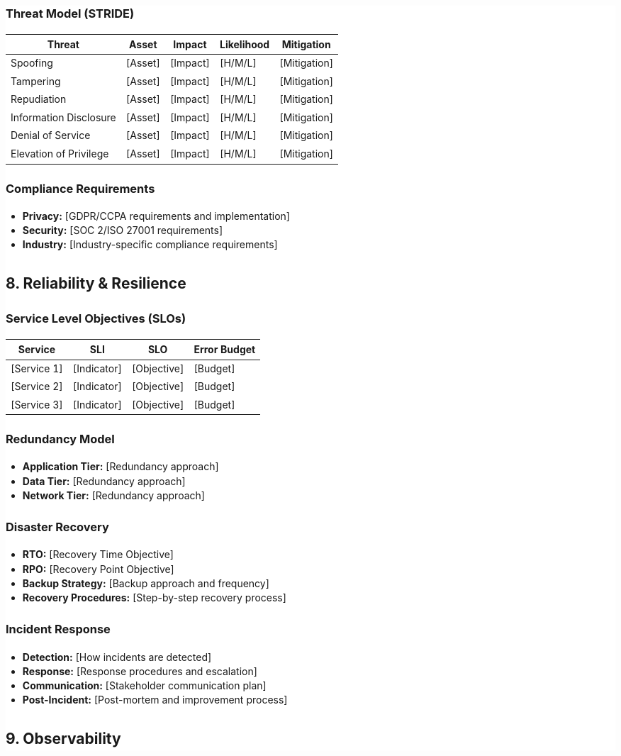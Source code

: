 ### **Threat Model (STRIDE)**
| **Threat** | **Asset** | **Impact** | **Likelihood** | **Mitigation** |
|------------|-----------|------------|----------------|----------------|
| Spoofing | [Asset] | [Impact] | [H/M/L] | [Mitigation] |
| Tampering | [Asset] | [Impact] | [H/M/L] | [Mitigation] |
| Repudiation | [Asset] | [Impact] | [H/M/L] | [Mitigation] |
| Information Disclosure | [Asset] | [Impact] | [H/M/L] | [Mitigation] |
| Denial of Service | [Asset] | [Impact] | [H/M/L] | [Mitigation] |
| Elevation of Privilege | [Asset] | [Impact] | [H/M/L] | [Mitigation] |

### **Compliance Requirements**
- **Privacy:** [GDPR/CCPA requirements and implementation]
- **Security:** [SOC 2/ISO 27001 requirements]
- **Industry:** [Industry-specific compliance requirements]

## 8. Reliability & Resilience

### **Service Level Objectives (SLOs)**
| **Service** | **SLI** | **SLO** | **Error Budget** |
|-------------|---------|---------|------------------|
| [Service 1] | [Indicator] | [Objective] | [Budget] |
| [Service 2] | [Indicator] | [Objective] | [Budget] |
| [Service 3] | [Indicator] | [Objective] | [Budget] |

### **Redundancy Model**
- **Application Tier:** [Redundancy approach]
- **Data Tier:** [Redundancy approach]
- **Network Tier:** [Redundancy approach]

### **Disaster Recovery**
- **RTO:** [Recovery Time Objective]
- **RPO:** [Recovery Point Objective]
- **Backup Strategy:** [Backup approach and frequency]
- **Recovery Procedures:** [Step-by-step recovery process]

### **Incident Response**
- **Detection:** [How incidents are detected]
- **Response:** [Response procedures and escalation]
- **Communication:** [Stakeholder communication plan]
- **Post-Incident:** [Post-mortem and improvement process]

## 9. Observability
